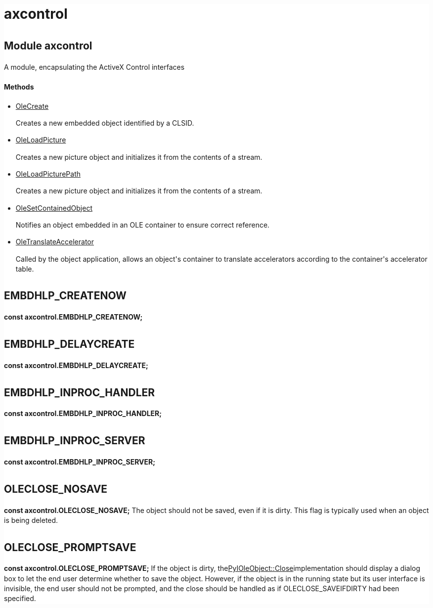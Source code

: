 # axcontrol

## Module axcontrol

A module, encapsulating the ActiveX Control interfaces

#### Methods


  - [OleCreate](axcontrol.md#axcontrololecreate)

    Creates a new embedded object identified by a CLSID\.&nbsp;

  - [OleLoadPicture](axcontrol.md#axcontrololeloadpicture)

    Creates a new picture object and initializes it from the contents of a stream\.&nbsp;

  - [OleLoadPicturePath](axcontrol.md#axcontrololeloadpicturepath)

    Creates a new picture object and initializes it from the contents of a stream\.&nbsp;

  - [OleSetContainedObject](axcontrol.md#axcontrololesetcontainedobject)

    Notifies an object embedded in an OLE container to ensure correct reference\.&nbsp;

  - [OleTranslateAccelerator](axcontrol.md#axcontrololetranslateaccelerator)

    Called by the object application, allows an object's container to translate accelerators according to the container's accelerator table\.&nbsp;

## EMBDHLP\_CREATENOW
 **const axcontrol\.EMBDHLP\_CREATENOW;** 


## EMBDHLP\_DELAYCREATE
 **const axcontrol\.EMBDHLP\_DELAYCREATE;** 


## EMBDHLP\_INPROC\_HANDLER
 **const axcontrol\.EMBDHLP\_INPROC\_HANDLER;** 


## EMBDHLP\_INPROC\_SERVER
 **const axcontrol\.EMBDHLP\_INPROC\_SERVER;** 


## OLECLOSE\_NOSAVE
 **const axcontrol\.OLECLOSE\_NOSAVE;** 
The object should not be saved, even if it is dirty\. This flag is typically used when an object is being deleted\.

## OLECLOSE\_PROMPTSAVE
 **const axcontrol\.OLECLOSE\_PROMPTSAVE;** 
If the object is dirty, the[PyIOleObject::Close](PyIOleObject.md#pyioleobjectclose)implementation should display a dialog box to let the end user determine whether to save the object\. However, if the object is in the running state but its user interface is invisible, the end user should not be prompted, and the close should be handled as if OLECLOSE\_SAVEIFDIRTY had been specified\.
